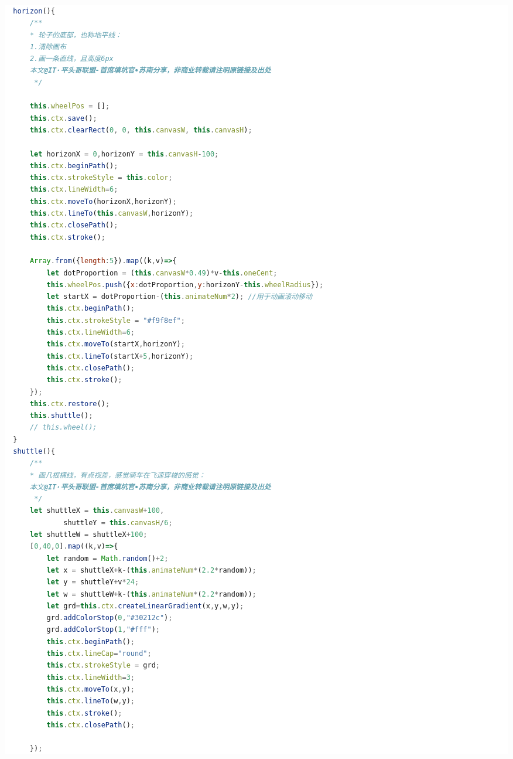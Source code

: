 ```javascript
  horizon(){
      /**
      * 轮子的底部，也称地平线：
      1.清除画布
      2.画一条直线，且高度6px
      本文@IT·平头哥联盟-首席填坑官∙苏南分享，非商业转载请注明原链接及出处
       */

      this.wheelPos = [];
      this.ctx.save();
      this.ctx.clearRect(0, 0, this.canvasW, this.canvasH);

      let horizonX = 0,horizonY = this.canvasH-100;
      this.ctx.beginPath();
      this.ctx.strokeStyle = this.color;
      this.ctx.lineWidth=6;
      this.ctx.moveTo(horizonX,horizonY);
      this.ctx.lineTo(this.canvasW,horizonY);
      this.ctx.closePath();
      this.ctx.stroke();

      Array.from({length:5}).map((k,v)=>{
          let dotProportion = (this.canvasW*0.49)*v-this.oneCent;
          this.wheelPos.push({x:dotProportion,y:horizonY-this.wheelRadius});
          let startX = dotProportion-(this.animateNum*2); //用于动画滚动移动
          this.ctx.beginPath();
          this.ctx.strokeStyle = "#f9f8ef";
          this.ctx.lineWidth=6;
          this.ctx.moveTo(startX,horizonY);
          this.ctx.lineTo(startX+5,horizonY);
          this.ctx.closePath();
          this.ctx.stroke();
      });
      this.ctx.restore();
      this.shuttle();
      // this.wheel();
  }
  shuttle(){
      /**
      * 画几根横线，有点视差，感觉骑车在飞速穿梭的感觉：
      本文@IT·平头哥联盟-首席填坑官∙苏南分享，非商业转载请注明原链接及出处
       */
      let shuttleX = this.canvasW+100,
              shuttleY = this.canvasH/6;
      let shuttleW = shuttleX+100;
      [0,40,0].map((k,v)=>{
          let random = Math.random()+2;
          let x = shuttleX+k-(this.animateNum*(2.2*random));
          let y = shuttleY+v*24;
          let w = shuttleW+k-(this.animateNum*(2.2*random));
          let grd=this.ctx.createLinearGradient(x,y,w,y);
          grd.addColorStop(0,"#30212c");
          grd.addColorStop(1,"#fff");
          this.ctx.beginPath();
          this.ctx.lineCap="round";
          this.ctx.strokeStyle = grd;
          this.ctx.lineWidth=3;
          this.ctx.moveTo(x,y);
          this.ctx.lineTo(w,y);
          this.ctx.stroke();
          this.ctx.closePath();

      });
```